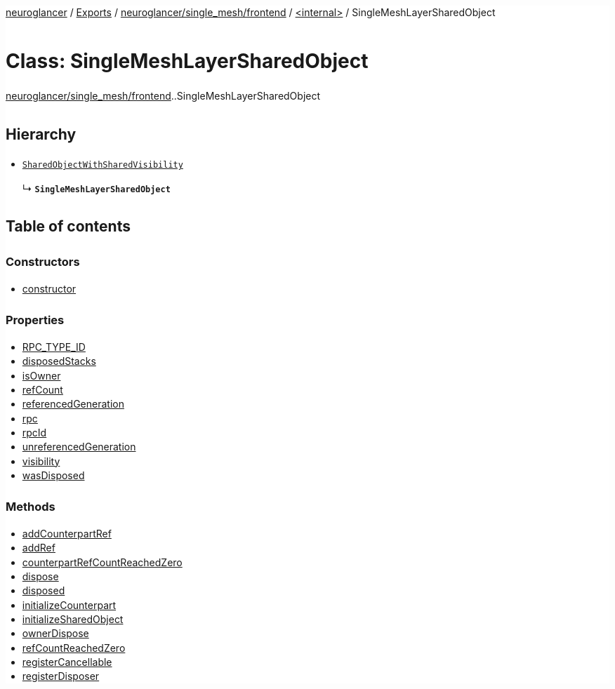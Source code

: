 [neuroglancer](../README.md) / [Exports](../modules.md) / [neuroglancer/single\_mesh/frontend](../modules/neuroglancer_single_mesh_frontend.md) / [<internal\>](../modules/neuroglancer_single_mesh_frontend._internal_.md) / SingleMeshLayerSharedObject

# Class: SingleMeshLayerSharedObject

[neuroglancer/single_mesh/frontend](../modules/neuroglancer_single_mesh_frontend.md).[<internal>](../modules/neuroglancer_single_mesh_frontend._internal_.md).SingleMeshLayerSharedObject

## Hierarchy

- [`SharedObjectWithSharedVisibility`](../modules/neuroglancer_single_mesh_frontend._internal_.md#sharedobjectwithsharedvisibility)

  ↳ **`SingleMeshLayerSharedObject`**

## Table of contents

### Constructors

- [constructor](neuroglancer_single_mesh_frontend._internal_.SingleMeshLayerSharedObject.md#constructor)

### Properties

- [RPC\_TYPE\_ID](neuroglancer_single_mesh_frontend._internal_.SingleMeshLayerSharedObject.md#rpc_type_id)
- [disposedStacks](neuroglancer_single_mesh_frontend._internal_.SingleMeshLayerSharedObject.md#disposedstacks)
- [isOwner](neuroglancer_single_mesh_frontend._internal_.SingleMeshLayerSharedObject.md#isowner)
- [refCount](neuroglancer_single_mesh_frontend._internal_.SingleMeshLayerSharedObject.md#refcount)
- [referencedGeneration](neuroglancer_single_mesh_frontend._internal_.SingleMeshLayerSharedObject.md#referencedgeneration)
- [rpc](neuroglancer_single_mesh_frontend._internal_.SingleMeshLayerSharedObject.md#rpc)
- [rpcId](neuroglancer_single_mesh_frontend._internal_.SingleMeshLayerSharedObject.md#rpcid)
- [unreferencedGeneration](neuroglancer_single_mesh_frontend._internal_.SingleMeshLayerSharedObject.md#unreferencedgeneration)
- [visibility](neuroglancer_single_mesh_frontend._internal_.SingleMeshLayerSharedObject.md#visibility)
- [wasDisposed](neuroglancer_single_mesh_frontend._internal_.SingleMeshLayerSharedObject.md#wasdisposed)

### Methods

- [addCounterpartRef](neuroglancer_single_mesh_frontend._internal_.SingleMeshLayerSharedObject.md#addcounterpartref)
- [addRef](neuroglancer_single_mesh_frontend._internal_.SingleMeshLayerSharedObject.md#addref)
- [counterpartRefCountReachedZero](neuroglancer_single_mesh_frontend._internal_.SingleMeshLayerSharedObject.md#counterpartrefcountreachedzero)
- [dispose](neuroglancer_single_mesh_frontend._internal_.SingleMeshLayerSharedObject.md#dispose)
- [disposed](neuroglancer_single_mesh_frontend._internal_.SingleMeshLayerSharedObject.md#disposed)
- [initializeCounterpart](neuroglancer_single_mesh_frontend._internal_.SingleMeshLayerSharedObject.md#initializecounterpart)
- [initializeSharedObject](neuroglancer_single_mesh_frontend._internal_.SingleMeshLayerSharedObject.md#initializesharedobject)
- [ownerDispose](neuroglancer_single_mesh_frontend._internal_.SingleMeshLayerSharedObject.md#ownerdispose)
- [refCountReachedZero](neuroglancer_single_mesh_frontend._internal_.SingleMeshLayerSharedObject.md#refcountreachedzero)
- [registerCancellable](neuroglancer_single_mesh_frontend._internal_.SingleMeshLayerSharedObject.md#registercancellable)
- [registerDisposer](neuroglancer_single_mesh_frontend._internal_.SingleMeshLayerSharedObject.md#registerdisposer)